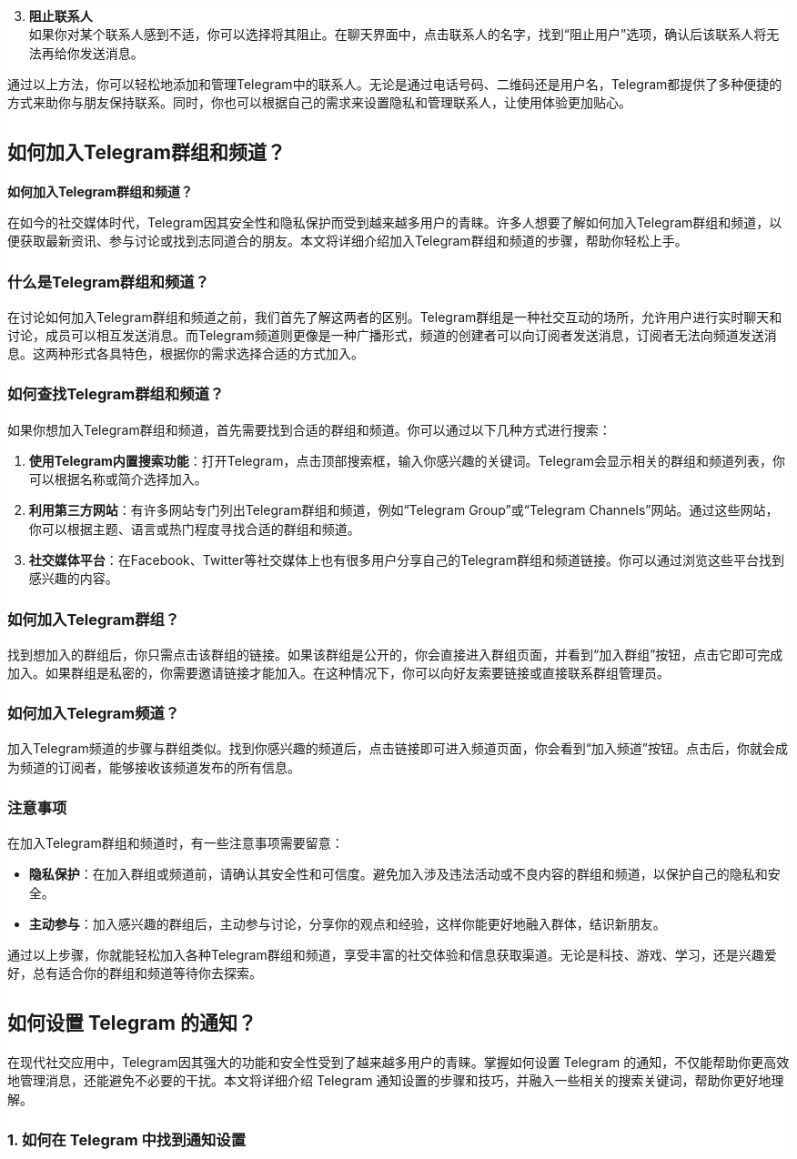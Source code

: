 3. **阻止联系人**  
   如果你对某个联系人感到不适，你可以选择将其阻止。在聊天界面中，点击联系人的名字，找到“阻止用户”选项，确认后该联系人将无法再给你发送消息。

通过以上方法，你可以轻松地添加和管理Telegram中的联系人。无论是通过电话号码、二维码还是用户名，Telegram都提供了多种便捷的方式来助你与朋友保持联系。同时，你也可以根据自己的需求来设置隐私和管理联系人，让使用体验更加贴心。

## 如何加入Telegram群组和频道？

**如何加入Telegram群组和频道？**

在如今的社交媒体时代，Telegram因其安全性和隐私保护而受到越来越多用户的青睐。许多人想要了解如何加入Telegram群组和频道，以便获取最新资讯、参与讨论或找到志同道合的朋友。本文将详细介绍加入Telegram群组和频道的步骤，帮助你轻松上手。

### 什么是Telegram群组和频道？

在讨论如何加入Telegram群组和频道之前，我们首先了解这两者的区别。Telegram群组是一种社交互动的场所，允许用户进行实时聊天和讨论，成员可以相互发送消息。而Telegram频道则更像是一种广播形式，频道的创建者可以向订阅者发送消息，订阅者无法向频道发送消息。这两种形式各具特色，根据你的需求选择合适的方式加入。

### 如何查找Telegram群组和频道？

如果你想加入Telegram群组和频道，首先需要找到合适的群组和频道。你可以通过以下几种方式进行搜索：

1. **使用Telegram内置搜索功能**：打开Telegram，点击顶部搜索框，输入你感兴趣的关键词。Telegram会显示相关的群组和频道列表，你可以根据名称或简介选择加入。

2. **利用第三方网站**：有许多网站专门列出Telegram群组和频道，例如“Telegram Group”或“Telegram Channels”网站。通过这些网站，你可以根据主题、语言或热门程度寻找合适的群组和频道。

3. **社交媒体平台**：在Facebook、Twitter等社交媒体上也有很多用户分享自己的Telegram群组和频道链接。你可以通过浏览这些平台找到感兴趣的内容。

### 如何加入Telegram群组？

找到想加入的群组后，你只需点击该群组的链接。如果该群组是公开的，你会直接进入群组页面，并看到“加入群组”按钮，点击它即可完成加入。如果群组是私密的，你需要邀请链接才能加入。在这种情况下，你可以向好友索要链接或直接联系群组管理员。

### 如何加入Telegram频道？

加入Telegram频道的步骤与群组类似。找到你感兴趣的频道后，点击链接即可进入频道页面，你会看到“加入频道”按钮。点击后，你就会成为频道的订阅者，能够接收该频道发布的所有信息。

### 注意事项

在加入Telegram群组和频道时，有一些注意事项需要留意：

- **隐私保护**：在加入群组或频道前，请确认其安全性和可信度。避免加入涉及违法活动或不良内容的群组和频道，以保护自己的隐私和安全。

- **主动参与**：加入感兴趣的群组后，主动参与讨论，分享你的观点和经验，这样你能更好地融入群体，结识新朋友。

通过以上步骤，你就能轻松加入各种Telegram群组和频道，享受丰富的社交体验和信息获取渠道。无论是科技、游戏、学习，还是兴趣爱好，总有适合你的群组和频道等待你去探索。

## 如何设置 Telegram 的通知？

在现代社交应用中，Telegram因其强大的功能和安全性受到了越来越多用户的青睐。掌握如何设置 Telegram 的通知，不仅能帮助你更高效地管理消息，还能避免不必要的干扰。本文将详细介绍 Telegram 通知设置的步骤和技巧，并融入一些相关的搜索关键词，帮助你更好地理解。

### 1. 如何在 Telegram 中找到通知设置
